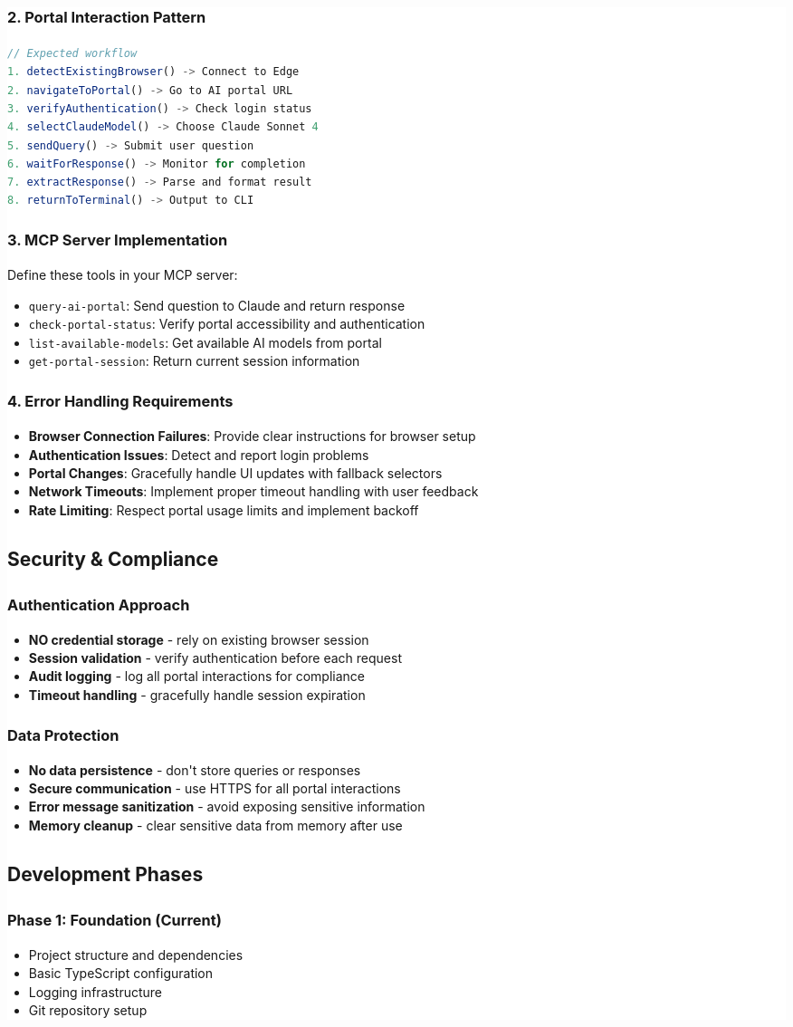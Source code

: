 ### 2. Portal Interaction Pattern
```typescript
// Expected workflow
1. detectExistingBrowser() -> Connect to Edge
2. navigateToPortal() -> Go to AI portal URL
3. verifyAuthentication() -> Check login status
4. selectClaudeModel() -> Choose Claude Sonnet 4
5. sendQuery() -> Submit user question
6. waitForResponse() -> Monitor for completion
7. extractResponse() -> Parse and format result
8. returnToTerminal() -> Output to CLI
```

### 3. MCP Server Implementation
Define these tools in your MCP server:
- `query-ai-portal`: Send question to Claude and return response
- `check-portal-status`: Verify portal accessibility and authentication
- `list-available-models`: Get available AI models from portal
- `get-portal-session`: Return current session information

### 4. Error Handling Requirements
- **Browser Connection Failures**: Provide clear instructions for browser setup
- **Authentication Issues**: Detect and report login problems
- **Portal Changes**: Gracefully handle UI updates with fallback selectors
- **Network Timeouts**: Implement proper timeout handling with user feedback
- **Rate Limiting**: Respect portal usage limits and implement backoff

## Security & Compliance

### Authentication Approach
- **NO credential storage** - rely on existing browser session
- **Session validation** - verify authentication before each request
- **Audit logging** - log all portal interactions for compliance
- **Timeout handling** - gracefully handle session expiration

### Data Protection
- **No data persistence** - don't store queries or responses
- **Secure communication** - use HTTPS for all portal interactions
- **Error message sanitization** - avoid exposing sensitive information
- **Memory cleanup** - clear sensitive data from memory after use

## Development Phases

### Phase 1: Foundation (Current)
- Project structure and dependencies
- Basic TypeScript configuration
- Logging infrastructure
- Git repository setup
